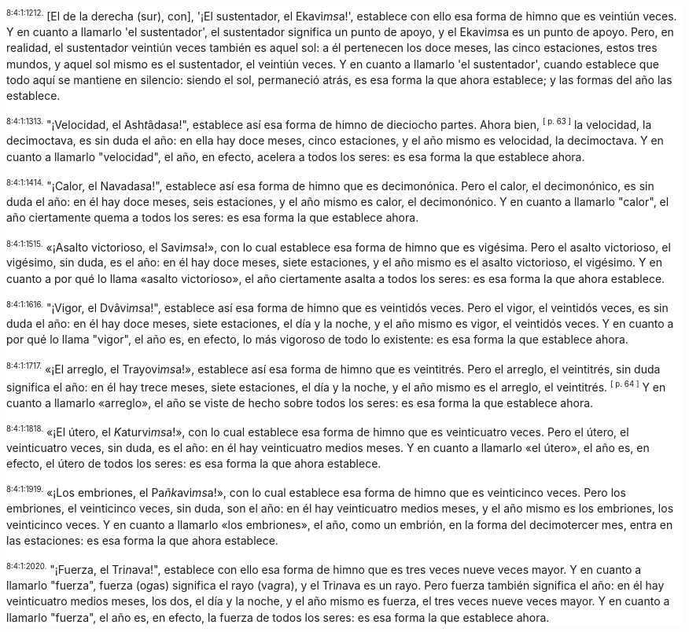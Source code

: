 <span id="v8_4_1_1212"><sup><small>8:4:1:1212.</small></sup></span> \[El de la derecha (sur), con\], '¡El sustentador, el Ekavi<i>m</i><i>s</i>a!', establece con ello esa forma de himno que es veintiún veces. Y en cuanto a llamarlo 'el sustentador', el sustentador significa un punto de apoyo, y el Ekavi<i>m</i><i>s</i>a es un punto de apoyo. Pero, en realidad, el sustentador veintiún veces también es aquel sol: a él pertenecen los doce meses, las cinco estaciones, estos tres mundos, y aquel sol mismo es el sustentador, el veintiún veces. Y en cuanto a llamarlo 'el sustentador', cuando establece que todo aquí se mantiene en silencio: siendo el sol, permaneció atrás, es esa forma la que ahora establece; y las formas del año las establece.

<span id="v8_4_1_1313"><sup><small>8:4:1:1313.</small></sup></span> "¡Velocidad, el Ash<i>t</i>âda<i>s</i>a!", establece así esa forma de himno de dieciocho partes. Ahora bien, <span id="p63"><sup><small>[ p. 63 ]</small></sup></span> la velocidad, la decimoctava, es sin duda el año: en ella hay doce meses, cinco estaciones, y el año mismo es velocidad, la decimoctava. Y en cuanto a llamarlo "velocidad", el año, en efecto, acelera a todos los seres: es esa forma la que establece ahora.

<span id="v8_4_1_1414"><sup><small>8:4:1:1414.</small></sup></span> "¡Calor, el Navada<i>s</i>a!", establece así esa forma de himno que es decimonónica. Pero el calor, el decimonónico, es sin duda el año: en él hay doce meses, seis estaciones, y el año mismo es calor, el decimonónico. Y en cuanto a llamarlo "calor", el año ciertamente quema a todos los seres: es esa forma la que establece ahora.

<span id="v8_4_1_1515"><sup><small>8:4:1:1515.</small></sup></span> «¡Asalto victorioso, el Savi<i>m</i><i>s</i>a!», con lo cual establece esa forma de himno que es vigésima. Pero el asalto victorioso, el vigésimo, sin duda, es el año: en él hay doce meses, siete estaciones, y el año mismo es el asalto victorioso, el vigésimo. Y en cuanto a por qué lo llama «asalto victorioso», el año ciertamente asalta a todos los seres: es esa forma la que ahora establece.

<span id="v8_4_1_1616"><sup><small>8:4:1:1616.</small></sup></span> "¡Vigor, el Dvâvi<i>m</i><i>s</i>a!", establece así esa forma de himno que es veintidós veces. Pero el vigor, el veintidós veces, es sin duda el año: en él hay doce meses, siete estaciones, el día y la noche, y el año mismo es vigor, el veintidós veces. Y en cuanto a por qué lo llama "vigor", el año es, en efecto, lo más vigoroso de todo lo existente: es esa forma la que establece ahora.

<span id="v8_4_1_1717"><sup><small>8:4:1:1717.</small></sup></span> «¡El arreglo, el Trayovi<i>m</i><i>s</i>a!», establece así esa forma de himno que es veintitrés. Pero el arreglo, el veintitrés, sin duda significa el año: en él hay trece meses, siete estaciones, el día y la noche, y el año mismo es el arreglo, el veintitrés. <span id="p64"><sup><small>[ p. 64 ]</small></sup></span> Y en cuanto a llamarlo «arreglo», el año se viste de hecho sobre todos los seres: es esa forma la que establece ahora.

<span id="v8_4_1_1818"><sup><small>8:4:1:1818.</small></sup></span> «¡El útero, el <i>K</i>aturvi<i>m</i><i>s</i>a!», con lo cual establece esa forma de himno que es veinticuatro veces. Pero el útero, el veinticuatro veces, sin duda, es el año: en él hay veinticuatro medios meses. Y en cuanto a llamarlo «el útero», el año es, en efecto, el útero de todos los seres: es esa forma la que ahora establece.

<span id="v8_4_1_1919"><sup><small>8:4:1:1919.</small></sup></span> «¡Los embriones, el Pa<i>ñ</i><i>k</i>avi<i>m</i><i>s</i>a!», con lo cual establece esa forma de himno que es veinticinco veces. Pero los embriones, el veinticinco veces, sin duda, son el año: en él hay veinticuatro medios meses, y el año mismo es los embriones, los veinticinco veces. Y en cuanto a llamarlo «los embriones», el año, como un embrión, en la forma del decimotercer mes, entra en las estaciones: es esa forma la que ahora establece.

<span id="v8_4_1_2020"><sup><small>8:4:1:2020.</small></sup></span> "¡Fuerza, el Tri<i>n</i>ava!", establece con ello esa forma de himno que es tres veces nueve veces mayor. Y en cuanto a llamarlo "fuerza", fuerza (o<i>g</i>as) significa el rayo (va<i>g</i>ra), y el Tri<i>n</i>ava es un rayo. Pero fuerza también significa el año: en él hay veinticuatro medios meses, los dos, el día y la noche, y el año mismo es fuerza, el tres veces nueve veces mayor. Y en cuanto a llamarlo "fuerza", el año es, en efecto, la fuerza de todos los seres: es esa forma la que establece ahora.


[^131]: 59:1 Esto se refiere a los primeros dieciocho ladrillos de la cuarta capa; pero como los nombres de los ladrillos (ish<i>t</i>akâ, f.) son invariablemente femeninos, es dudoso que stoma (m.), en este caso, se refiera a la designación de estos ladrillos o simplemente a su analogía simbólica. En el primer caso, por analogía con otros ladrillos, se esperaría un término como «stomyâ». A los cuatro primeros, Mahîdhara, en Vâ<i>g</i>, S. XIV, 23, les aplica el epíteto m<i>ri</i>tyumohinî, o «confundedores de la muerte».
[^132]: 60:1 Véase VI, 1, 1, 1; VII, 2, 3, 5.
[^133]: 60:2 Véase VI, 2, 3, 7. 8.
[^134]: 60:3 Estos dieciocho ladrillos, que representan los Stomas, o formas de himno, se colocan en el siguiente orden. En cada extremo del lomo (de oeste a este) se coloca un ladrillo del tamaño de la caña (de la rodilla al tobillo), con sus marcas de línea de oeste a este; el oriental se coloca al norte y el occidental al sur del lomo. A continuación, se coloca un ladrillo ordinario, de un pie cuadrado (p. 61) en el extremo sur del lomo transversal, de modo que quede sobre el lomo (aunque aparentemente no exactamente en el centro, sino de modo que solo una cuarta parte del ladrillo quede a un lado del lomo), con sus marcas de línea de sur a norte; y un segundo ladrillo del mismo tamaño se coloca en el norte, dejando el espacio completo de otro ladrillo similar entre este y el borde norte del altar. Detrás (al oeste) del ladrillo frontal, se colocan catorce ladrillos de medio pie, en fila de norte a sur, siete a cada lado de la columna.
[^135]: 61:1 Las fórmulas de los primeros cuatro de estos ladrillos (stoma) no se dan aquí (en los párrafos [9](../Book_4_8_4#v8_4_1_9)\-[12](../Book_4_8_4#v8_4_1_12)) en el orden en que los ladrillos se colocan realmente, a saber, EWSN, sino en el orden ESNW; cp. Kâtyây. <i>S</i>rautas. XVII, 10, 6-9. Para una explicación simbólica de este cambio de orden, véase [VIII, 4, 4, 1](../Book_4_8_4#v8_4_4_1) seq.
[^136]: 61:2 O, quizás, «el enojado». Sin embargo, el autor del Brâhma<i>n</i>a evidentemente conecta «bhânta» con la raíz «bhâ», brillar.
[^137]: 66:1 Para detalles sobre el <i>K</i>atush<i>t</i>oma, véase la nota sobre [XIII, 1, 3, 4](../Book_4_8_1#v8_1_3_4).
[^138]: 66:2 Los diez Sp<i>ri</i>ta<i>h</i> se colocan en estrecha conexión con el conjunto anterior; es decir, en los extremos delantero y trasero de la columna, se colocan dos ladrillos de tamaño exactamente igual al de los que ya se encontraban allí, al sur y al norte de estos, respectivamente. De igual manera, se colocan dos ladrillos de un pie cuadrado en la columna transversal, inmediatamente al norte de los dos ladrillos para estomas que se encuentran allí. Los seis ladrillos restantes se colocan detrás de la fila de catorce estomas en la parte delantera del altar, tres a cada lado de la columna.
[^139]: 67:1 O, de ese mal, la muerte.
[^140]: 67:2 En el caso de los primeros cuatro Sp<i>ri</i>ta<i>h</i>, como en el de los Stomas correspondientes (véase pág. 6r, nota r), si bien los ladrillos se colocan en el orden EWNS, el orden en que se dan las fórmulas en los párrafos 3-6 es el de ENSW —Cp. Kâty. <i>S</i>rautas. XVII, 10, 11-14. Para una explicación simbólica de este cambio de orden, véase [VIII, 4, 4, 1](../Book_4_8_4#v8_4_4_1) ss.
[^141]: 69:1 Esta es claramente una etimología fantasiosa. Si «yava» y «ayava», en el sentido de las quincenas brillante y oscura, son términos realmente genuinos, es más probable que deriven de yu, «alejar», considerando que la mitad brillante de la luna es capaz de alejar a los malos espíritus, y la mitad oscura, lo contrario.
[^142]: 70:1 Estos se colocan sobre los <i>Ri</i>tavyâs de las capas precedentes, es decir, en el quinto lugar al este del centro, al sur y al norte de la columna vertebral.
[^143]: 71:1 Los diecisiete S<i>ri</i>sh<i>t</i>is se colocarán alrededor del centro, a lo largo del reta<i>h</i>si<i>k</i>, de tal manera que nueve ladrillos queden al sur (diecisiete s<i>ri</i>sh<i>t</i>i y dos <i>ri</i>tavyâ.) y ocho ladrillos al norte de la columna vertebral; y que cinco ladrillos formen el lado sur, y cuatro ladrillos cada uno de los otros tres lados. Mientras que los ladrillos del lado sur se especifican además como consistentes en un ladrillo de un pie cuadrado, que descansa sobre la columna vertebral transversal, flanqueado a ambos lados por ladrillos de medio pie, y estos a su vez por ladrillos cuadrados; no se dan detalles sobre los otros lados. Lo más probable, sin embargo, como se indica en el boceto adjunto, es que cuatro ladrillos cuadrados, dos a cada lado del lomo transversal, formen el lado izquierdo (norte), mientras que los lados frontal y posterior consten de dos ladrillos cuadrados dispuestos al norte y al sur del lomo, y flanqueados por ladrillos de medio pie.
[^144]: 72:1 Es decir, a las deidades que representan los aires vitales, a saber, las regiones, etc. Mahîdh.
[^145]: 72:2 El profesor Delbrück, en su Altindische Syntax, págs. 136, 257, 265, interpreta «stoshyâmahe» en este pasaje en sentido pasivo: «¿Quién nos alabará?». Sin embargo, creo que esto es un error, y el comentario de Harisvâmin ciertamente lo interpreta en el mismo sentido que yo; y, de hecho, los párrafos siguientes me parecen dejar muy claro que no es posible otra interpretación. Pra<i>g</i>âpati está a punto de realizar el «s<i>ri</i>sh<i>t</i>is», es decir, la creación de seres vivos mediante el sacrificio (de sí mismo). Necesita la ayuda de los Prâ<i>n</i>as (aires vitales) para producir criaturas dotadas de aliento, y también apela a los tres más prominentes de ellos, en su calidad de Rishis (VI, 1, 1, 1 ss.), para que oficien como sus sacerdotes Udgât<i>ri</i>. Le preguntan: «¿Con qué cantaremos alabanzas?», y él responde: «Conmigo y con ustedes mismos». Según Harisvâmin, «con qué», se refiere tanto a los versos de la stotriyâ que se utilizarán como a las deidades de los srisht-stotras. Que lo primero, en cualquier caso, es cierto, se demuestra con un vistazo a los párrafos siguientes, donde los stotriyâs se identifican con los aires vitales y, cuando su número (diez) se agota, con partes del año (Pra<i>g</i>âpati) y de su cuerpo (el del Sacrificador, o Pra<i>g</i>âpati). En cuanto a las deidades que Harisvâmin considera igualmente implicadas, esto tampoco es en absoluto improbable, aunque debo confesar que no se me había ocurrido antes de consultar el comentario. Español En los libros de texto del Udgât<i>ri</i>, el canto de stotras se interpreta usualmente como símbolo de la producción de 'alimento' (cf., por ejemplo, Tâ<i>n</i><i>d</i>ya-Br. I, 3, 6, 'anna<i>m</i> karishyâmy anna<i>m</i> pravishyâmy anna<i>m</i> <i>g</i>anayishyâmi'), mientras que aquí parece identificado con la producción de vida, o el aliento mismo (cf. ib. 5, 'b<i>ri</i>haspatis tvâ yunaktu devebhya<i>h</i> prâ<i>n</i>ya &c.'); y, en consecuencia, en Sat. Br. X, 3, 1, 1, 7, el aire vital principal, el aliento propiamente dicho, se llama 'pra<i>g</i>anana-prâ<i>n</i>a'.
[^146]: 76:1 Es decir, los hace pasar a su propio poder, los hace suyos.
[^147]: 77:1 Es decir, al colocar estos ladrillos. Para el orden de colocación, véase también [p. 67](../Book_4_8_4#p67), nota [2](../Book_4_8_4#fn139).
[^148]: 78:1 El texto sánscrito, como es habitual, hace de nuestra cláusula gerundial la cláusula principal: 'porque las establece al cambiarlas'.
[^149]: 78:2 En el lado sur, un Sp<i>ri</i>t que representa al Saptada<i>s</i>a se coloca inmediatamente al norte de un estoma (ladrillo) que representa al Pa<i>ñ</i><i>k</i>ada<i>s</i>a; y viceversa en el lado norte (izquierdo).
[^150]: 79:1 Es decir, el del sur de los dos en el lado sur (derecho), y el del norte de los dos en el lado norte (izquierdo).
[^151]: 79:2 Atha yâ madhya npadadhâti sa âtmâ, tâ reta<i>h</i>si<i>k</i>or velayopadadhâti—p<i>ri</i>sh<i>t</i>ayo vai reta<i>h</i>si<i>k</i>au, madhyam u p<i>ri</i>shtayo—madhyato hy ayam âtmâ.—Aquí se insertan las dos cláusulas con 'vai' para fundamentar la razón introducida por 'hi'.
[^152]: 80:1 A saber: la hilera de catorce ladrillos situada detrás de los dos ladrillos frontales, y la hilera de seis ladrillos colocada a su vez detrás de estos. Cabe recordar que solo se colocó primero el ladrillo norte de los dos frontales, y que luego se colocaron otros tres en diferentes direcciones, tras lo cual se colocó la hilera de catorce ladrillos detrás del frontal; y de igual manera, la colocación del segundo ladrillo frontal se separó de la de la segunda hilera mediante la colocación de otros tres ladrillos en diferentes direcciones.
[^153]: 80:2 En ese caso, los dos ladrillos del tamaño de un vástago se colocan en la esquina sureste, y las filas de ladrillos más pequeños se ubican al norte de ellos. Véase Kâty. <i>S</i>rautas. XIV, 10, 4.
[^154]: 80:3 Véase, por ejemplo, VI, 7, 3, 9, donde el Ukhya Agni, que representa al sol, es sostenido por el Agni<i>k</i>it (sacrificador) en dirección sureste. La esquina sureste está consagrada a Agni.
[^155]: 81:1 En este caso, se colocan al norte de los dos ladrillos que se encuentran en el extremo sur del lomo transversal, primero la fila de catorce, y luego, al norte de estos, la fila de seis.
[^156]: 81:2 Yasya dakshi<i>n</i>apâr<i>s</i>ve laksha<i>n</i>a<i>m</i> kâyasya vâ var<i>n</i>e vâ ki<i>m</i>tarâtmaka<i>m</i> (?) bhavati; com.
[^157]: 81:3 Esta cláusula es bastante abrupta y, además, poco lógica. No está claro si se comparan con la mujer los dos ladrillos del sur o los ladrillos que se colocarían junto a ellos en el lado norte (izquierdo).
[^158]: 81:4 Es decir, como un exceso de dientes afilados (incisivos)—yasya mukhalaksha<i>n</i>a<i>m</i> dakshi<i>n</i>ada<i>m</i>sh<i>t</i>râtirekâdi bhavati; comm.
[^159]: 81:5 Véase [VIII, 4, 1, 3](../Book_4_8_4#v8_4_1_3).
[^160]: 81:6 Véase [VIII, 4, 1, 4](../Book_4_8_4#v8_4_1_4).
[^161]: 81:7 Véase [VIII, 4, 1, 5](../Book_4_8_4#v8_4_1_5).
[^162]: 81:8 Véase [VIII, 4, 1, 8](../Book_4_8_4#v8_4_1_8).
[^163]: 81:9 Véase [VIII, 4, 1, 4](../Book_4_8_4#v8_4_1_4) seq.
[^164]: 82:1 Véase [VIII, 4, 1, 5](../Book_4_8_4#v8_4_1_5).
[^165]: 82:2 O, en el sentido simbólico. La lectura literal de la cláusula es: «Por lo tanto, esta capa suya adquiere ascendencia y parentesco (o sentido místico)».
[^166]: 82:3 Es decir, en la esquina noreste, o en el hombro izquierdo, desde donde, en dos vueltas, se llenan los espacios disponibles del altar. Al colocar los Lokampri de las tres primeras capas, comenzó desde las esquinas sureste, suroeste y noroeste, respectivamente. Cf. [p. 22](../Book_4_8_1#p22), nota [1](../Book_4_8_2#fn73); [p. 41](../Book_4_8_2#p41), nota [1](../Book_4_8_2#fn94); [p. 58](../Book_4_8_3#p58), nota [1](../Book_4_8_3#fn127).
[^167]: 82:4 Véase [VIII, 7, 2, 4](../Book_4_8_7#v8_7_2_4) seq.
[^168]: 82:5 Véase [VIII, 7, 3, 1](../Book_4_8_7#v8_7_3_1) seq.